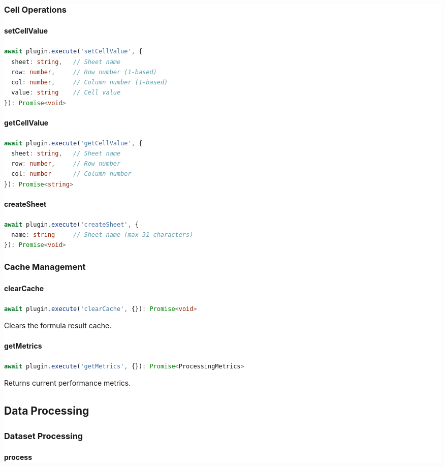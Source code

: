 ### Cell Operations

#### setCellValue

```typescript
await plugin.execute('setCellValue', {
  sheet: string,   // Sheet name
  row: number,     // Row number (1-based)
  col: number,     // Column number (1-based)  
  value: string    // Cell value
}): Promise<void>
```

#### getCellValue

```typescript
await plugin.execute('getCellValue', {
  sheet: string,   // Sheet name
  row: number,     // Row number
  col: number      // Column number
}): Promise<string>
```

#### createSheet

```typescript
await plugin.execute('createSheet', {
  name: string     // Sheet name (max 31 characters)
}): Promise<void>
```

### Cache Management

#### clearCache

```typescript
await plugin.execute('clearCache', {}): Promise<void>
```

Clears the formula result cache.

#### getMetrics

```typescript
await plugin.execute('getMetrics', {}): Promise<ProcessingMetrics>
```

Returns current performance metrics.

## Data Processing

### Dataset Processing

#### process
